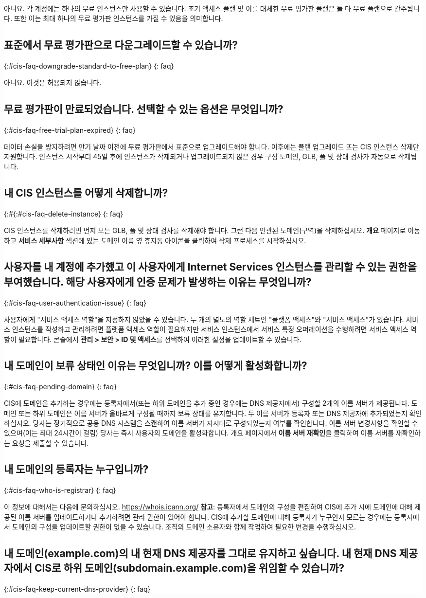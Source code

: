 아니요. 각 계정에는 하나의 무료 인스턴스만 사용할 수 있습니다. 조기 액세스 플랜 및 이를 대체한 무료 평가판 플랜은 둘 다 무료 플랜으로 간주됩니다. 또한 이는 최대 하나의 무료 평가판 인스턴스를 가질 수 있음을 의미합니다.

## 표준에서 무료 평가판으로 다운그레이드할 수 있습니까?
{:#cis-faq-downgrade-standard-to-free-plan}
{: faq}

아니요. 이것은 허용되지 않습니다.

## 무료 평가판이 만료되었습니다. 선택할 수 있는 옵션은 무엇입니까?
{:#cis-faq-free-trial-plan-expired}
{: faq}

데이터 손실을 방지하려면 만기 날짜 이전에 무료 평가판에서 표준으로 업그레이드해야 합니다. 이후에는 플랜 업그레이드 또는 CIS 인스턴스 삭제만 지원합니다. 인스턴스 시작부터 45일 후에 인스턴스가 삭제되거나 업그레이드되지 않은 경우 구성 도메인, GLB, 풀 및 상태 검사가 자동으로 삭제됩니다.

## 내 CIS 인스턴스를 어떻게 삭제합니까?
{:#{:#cis-faq-delete-instance}
{: faq}

CIS 인스턴스를 삭제하려면 먼저 모든 GLB, 풀 및 상태 검사를 삭제해야 합니다. 그런 다음 연관된 도메인(구역)을 삭제하십시오. **개요** 페이지로 이동하고 **서비스 세부사항** 섹션에 있는 도메인 이름 옆 휴지통 아이콘을 클릭하여 삭제 프로세스를 시작하십시오.

## 사용자를 내 계정에 추가했고 이 사용자에게 Internet Services 인스턴스를 관리할 수 있는 권한을 부여했습니다. 해당 사용자에게 인증 문제가 발생하는 이유는 무엇입니까?
{:#cis-faq-user-authentication-issue}
{: faq}

사용자에게 "서비스 액세스 역할"을 지정하지 않았을 수 있습니다. 두 개의 별도의 역할 세트인 "플랫폼 액세스"와 "서비스 액세스"가 있습니다. 서비스 인스턴스를 작성하고 관리하려면 플랫폼 액세스 역할이 필요하지만 서비스 인스턴스에서 서비스 특정 오퍼레이션을 수행하려면 서비스 액세스 역할이 필요합니다. 콘솔에서 **관리 > 보안 > ID 및 액세스**를 선택하여 이러한 설정을 업데이트할 수 있습니다.

## 내 도메인이 보류 상태인 이유는 무엇입니까? 이를 어떻게 활성화합니까?
{:#cis-faq-pending-domain}
{: faq}

CIS에 도메인을 추가하는 경우에는 등록자에서(또는 하위 도메인을 추가 중인 경우에는 DNS 제공자에서) 구성할 2개의 이름 서버가 제공됩니다. 도메인 또는 하위 도메인은 이름 서버가 올바르게 구성될 때까지 보류 상태를 유지합니다. 두 이름 서버가 등록자 또는 DNS 제공자에 추가되었는지 확인하십시오. 당사는 정기적으로 공용 DNS 시스템을 스캔하여 이름 서버가 지시대로 구성되었는지 여부를 확인합니다. 이름 서버 변경사항을 확인할 수 있으며(이는 최대 24시간이 걸림) 당사는 즉시 사용자의 도메인을 활성화합니다. 개요 페이지에서 **이름 서버 재확인**을 클릭하여 이름 서버를 재확인하는 요청을 제출할 수 있습니다.

## 내 도메인의 등록자는 누구입니까?
{:#cis-faq-who-is-registrar}
{: faq}

이 정보에 대해서는 다음에 문의하십시오. https://whois.icann.org/ **참고**: 등록자에서 도메인의 구성을 편집하여 CIS에 추가 시에 도메인에 대해 제공된 이름 서버를 업데이트하거나 추가하려면 관리 권한이 있어야 합니다. CIS에 추가할 도메인에 대해 등록자가 누구인지 모르는 경우에는 등록자에서 도메인의 구성을 업데이트할 권한이 없을 수 있습니다. 조직의 도메인 소유자와 함께 작업하여 필요한 변경을 수행하십시오.

## 내 도메인(example.com)의 내 현재 DNS 제공자를 그대로 유지하고 싶습니다. 내 현재 DNS 제공자에서 CIS로 하위 도메인(subdomain.example.com)을 위임할 수 있습니까?
{:#cis-faq-keep-current-dns-provider}
{: faq}
